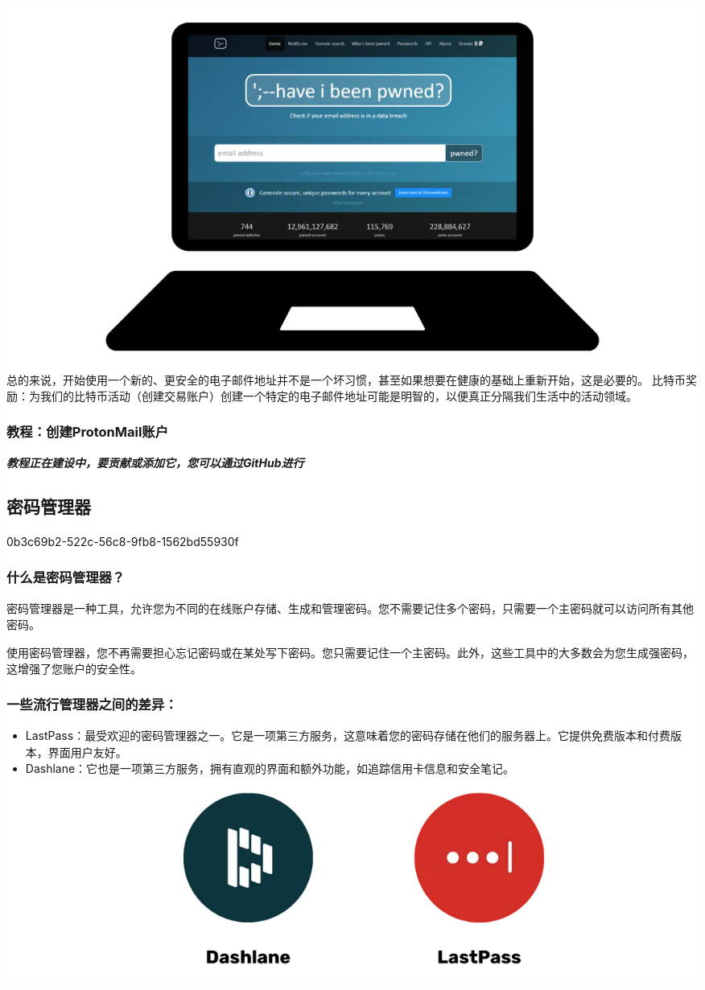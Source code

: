 ![](assets/notext/16.webp)
总的来说，开始使用一个新的、更安全的电子邮件地址并不是一个坏习惯，甚至如果想要在健康的基础上重新开始，这是必要的。
比特币奖励：为我们的比特币活动（创建交易账户）创建一个特定的电子邮件地址可能是明智的，以便真正分隔我们生活中的活动领域。

### 教程：创建ProtonMail账户

**_教程正在建设中，要贡献或添加它，您可以通过GitHub进行_**

## 密码管理器

<chapterId>0b3c69b2-522c-56c8-9fb8-1562bd55930f</chapterId>

### 什么是密码管理器？

密码管理器是一种工具，允许您为不同的在线账户存储、生成和管理密码。您不需要记住多个密码，只需要一个主密码就可以访问所有其他密码。

使用密码管理器，您不再需要担心忘记密码或在某处写下密码。您只需要记住一个主密码。此外，这些工具中的大多数会为您生成强密码，这增强了您账户的安全性。

### 一些流行管理器之间的差异：

- LastPass：最受欢迎的密码管理器之一。它是一项第三方服务，这意味着您的密码存储在他们的服务器上。它提供免费版本和付费版本，界面用户友好。
- Dashlane：它也是一项第三方服务，拥有直观的界面和额外功能，如追踪信用卡信息和安全笔记。
  ![](assets/notext/17.webp)
